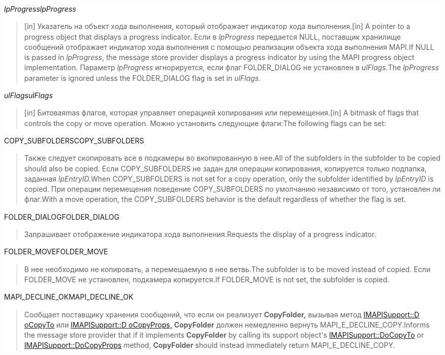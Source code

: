 <span data-ttu-id="aee45-123">_lpProgress_</span><span class="sxs-lookup"><span data-stu-id="aee45-123">_lpProgress_</span></span>
  
> <span data-ttu-id="aee45-124">[in] Указатель на объект хода выполнения, который отображает индикатор хода выполнения.</span><span class="sxs-lookup"><span data-stu-id="aee45-124">[in] A pointer to a progress object that displays a progress indicator.</span></span> <span data-ttu-id="aee45-125">Если в  _lpProgress_ передается NULL, поставщик хранилище сообщений отображает индикатор хода выполнения с помощью реализации объекта хода выполнения MAPI.</span><span class="sxs-lookup"><span data-stu-id="aee45-125">If NULL is passed in  _lpProgress_, the message store provider displays a progress indicator by using the MAPI progress object implementation.</span></span> <span data-ttu-id="aee45-126">Параметр _lpProgress_ игнорируется, если флаг FOLDER_DIALOG не установлен в _ulFlags._</span><span class="sxs-lookup"><span data-stu-id="aee45-126">The  _lpProgress_ parameter is ignored unless the FOLDER_DIALOG flag is set in  _ulFlags_.</span></span>
    
 <span data-ttu-id="aee45-127">_ulFlags_</span><span class="sxs-lookup"><span data-stu-id="aee45-127">_ulFlags_</span></span>
  
> <span data-ttu-id="aee45-128">[in] Битоваяmas флагов, которая управляет операцией копирования или перемещения.</span><span class="sxs-lookup"><span data-stu-id="aee45-128">[in] A bitmask of flags that controls the copy or move operation.</span></span> <span data-ttu-id="aee45-129">Можно установить следующие флаги:</span><span class="sxs-lookup"><span data-stu-id="aee45-129">The following flags can be set:</span></span>
    
<span data-ttu-id="aee45-130">COPY_SUBFOLDERS</span><span class="sxs-lookup"><span data-stu-id="aee45-130">COPY_SUBFOLDERS</span></span> 
  
> <span data-ttu-id="aee45-131">Также следует скопировать все в подкамеры во вкопированную в нее.</span><span class="sxs-lookup"><span data-stu-id="aee45-131">All of the subfolders in the subfolder to be copied should also be copied.</span></span> <span data-ttu-id="aee45-132">Если COPY_SUBFOLDERS не задан для операции копирования, копируется только подпапка, заданная _lpEntryID._</span><span class="sxs-lookup"><span data-stu-id="aee45-132">When COPY_SUBFOLDERS is not set for a copy operation, only the subfolder identified by  _lpEntryID_ is copied.</span></span> <span data-ttu-id="aee45-133">При операции перемещения поведение COPY_SUBFOLDERS по умолчанию независимо от того, установлен ли флаг.</span><span class="sxs-lookup"><span data-stu-id="aee45-133">With a move operation, the COPY_SUBFOLDERS behavior is the default regardless of whether the flag is set.</span></span> 
    
<span data-ttu-id="aee45-134">FOLDER_DIALOG</span><span class="sxs-lookup"><span data-stu-id="aee45-134">FOLDER_DIALOG</span></span> 
  
> <span data-ttu-id="aee45-135">Запрашивает отображение индикатора хода выполнения.</span><span class="sxs-lookup"><span data-stu-id="aee45-135">Requests the display of a progress indicator.</span></span>
    
<span data-ttu-id="aee45-136">FOLDER_MOVE</span><span class="sxs-lookup"><span data-stu-id="aee45-136">FOLDER_MOVE</span></span> 
  
> <span data-ttu-id="aee45-137">В нее необходимо не копировать, а перемещаемую в нее ветвь.</span><span class="sxs-lookup"><span data-stu-id="aee45-137">The subfolder is to be moved instead of copied.</span></span> <span data-ttu-id="aee45-138">Если FOLDER_MOVE не установлен, подкамера копируется.</span><span class="sxs-lookup"><span data-stu-id="aee45-138">If FOLDER_MOVE is not set, the subfolder is copied.</span></span>
    
<span data-ttu-id="aee45-139">MAPI_DECLINE_OK</span><span class="sxs-lookup"><span data-stu-id="aee45-139">MAPI_DECLINE_OK</span></span> 
  
> <span data-ttu-id="aee45-140">Сообщает поставщику хранения сообщений, что если он реализует **CopyFolder,** вызывая метод [IMAPISupport::D oCopyTo](imapisupport-docopyto.md) или [IMAPISupport::D oCopyProps,](imapisupport-docopyprops.md) **CopyFolder** должен немедленно вернуть MAPI_E_DECLINE_COPY.</span><span class="sxs-lookup"><span data-stu-id="aee45-140">Informs the message store provider that if it implements **CopyFolder** by calling its support object's [IMAPISupport::DoCopyTo](imapisupport-docopyto.md) or [IMAPISupport::DoCopyProps](imapisupport-docopyprops.md) method, **CopyFolder** should instead immediately return MAPI_E_DECLINE_COPY.</span></span> 
    